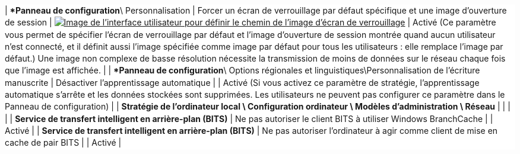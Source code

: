 |                                                **\*Panneau de configuration**\\ Personnalisation                                                 |                                           Forcer un écran de verrouillage par défaut spécifique et une image d’ouverture de session                                            | [![Image de l’interface utilisateur pour définir le chemin de l’image d’écran de verrouillage](media/lock-screen-image-settings.png)](media/lock-screen-image-settings.png) |                                                                                                                                                                                                     Activé (Ce paramètre vous permet de spécifier l’écran de verrouillage par défaut et l’image d’ouverture de session montrée quand aucun utilisateur n’est connecté, et il définit aussi l’image spécifiée comme image par défaut pour tous les utilisateurs : elle remplace l’image par défaut.) Une image non complexe de basse résolution nécessite la transmission de moins de données sur le réseau chaque fois que l’image est affichée.                                                                                                                                                                                                     |
|                           **\*Panneau de configuration**\\ Options régionales et linguistiques\\Personnalisation de l’écriture manuscrite                           |                                                        Désactiver l’apprentissage automatique                                                        |                                                                                                                               |                                                                                                                                                                                                                                                                                           Activé (Si vous activez ce paramètre de stratégie, l’apprentissage automatique s’arrête et les données stockées sont supprimées. Les utilisateurs ne peuvent pas configurer ce paramètre dans le Panneau de configuration)                                                                                                                                                                                                                                                                                           |
|                      **Stratégie de l’ordinateur local \\ Configuration ordinateur \\ Modèles d’administration \\ Réseau**                      |                                                                                                                                           |                                                                                                                               |                                                                                                                                                                                                                                                                                                                                                                                                                                                                                                                                                                                                                                                                                                                                                 |
|                                          **Service de transfert intelligent en arrière-plan (BITS)**                                          |                                         Ne pas autoriser le client BITS à utiliser Windows BranchCache                                          |                                                                                                                               |                                                                                                                                                                                                                                                                                                                                                                     Activé                                                                                                                                                                                                                                                                                                                                                                     |
|                                          **Service de transfert intelligent en arrière-plan (BITS)**                                          |                                       Ne pas autoriser l’ordinateur à agir comme client de mise en cache de pair BITS                                       |                                                                                                                               |                                                                                                                                                                                                                                                                                                                                                                     Activé                                                                                                                                                                                                                                                                                                                                                                     |